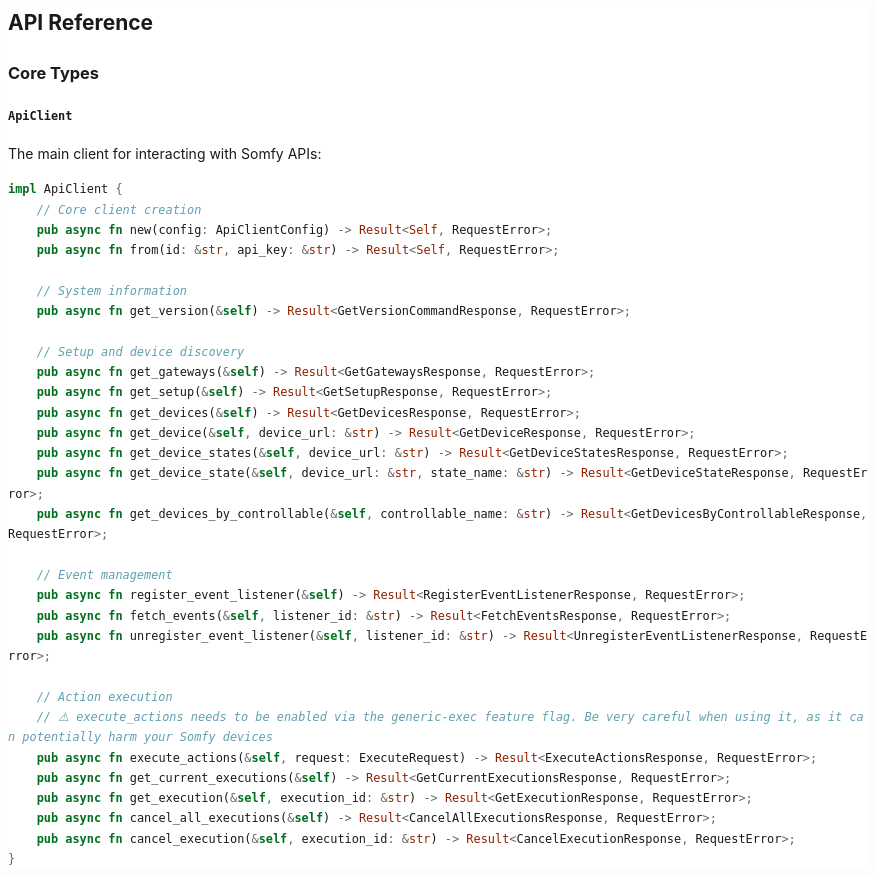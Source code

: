 ## API Reference

### Core Types

#### `ApiClient`

The main client for interacting with Somfy APIs:

```rust
impl ApiClient {
    // Core client creation
    pub async fn new(config: ApiClientConfig) -> Result<Self, RequestError>;
    pub async fn from(id: &str, api_key: &str) -> Result<Self, RequestError>;
    
    // System information
    pub async fn get_version(&self) -> Result<GetVersionCommandResponse, RequestError>;
    
    // Setup and device discovery
    pub async fn get_gateways(&self) -> Result<GetGatewaysResponse, RequestError>;
    pub async fn get_setup(&self) -> Result<GetSetupResponse, RequestError>;
    pub async fn get_devices(&self) -> Result<GetDevicesResponse, RequestError>;
    pub async fn get_device(&self, device_url: &str) -> Result<GetDeviceResponse, RequestError>;
    pub async fn get_device_states(&self, device_url: &str) -> Result<GetDeviceStatesResponse, RequestError>;
    pub async fn get_device_state(&self, device_url: &str, state_name: &str) -> Result<GetDeviceStateResponse, RequestError>;
    pub async fn get_devices_by_controllable(&self, controllable_name: &str) -> Result<GetDevicesByControllableResponse, RequestError>;
    
    // Event management
    pub async fn register_event_listener(&self) -> Result<RegisterEventListenerResponse, RequestError>;
    pub async fn fetch_events(&self, listener_id: &str) -> Result<FetchEventsResponse, RequestError>;
    pub async fn unregister_event_listener(&self, listener_id: &str) -> Result<UnregisterEventListenerResponse, RequestError>;
    
    // Action execution
    // ⚠️ execute_actions needs to be enabled via the generic-exec feature flag. Be very careful when using it, as it can potentially harm your Somfy devices
    pub async fn execute_actions(&self, request: ExecuteRequest) -> Result<ExecuteActionsResponse, RequestError>; 
    pub async fn get_current_executions(&self) -> Result<GetCurrentExecutionsResponse, RequestError>;
    pub async fn get_execution(&self, execution_id: &str) -> Result<GetExecutionResponse, RequestError>;
    pub async fn cancel_all_executions(&self) -> Result<CancelAllExecutionsResponse, RequestError>;
    pub async fn cancel_execution(&self, execution_id: &str) -> Result<CancelExecutionResponse, RequestError>;
}
```
